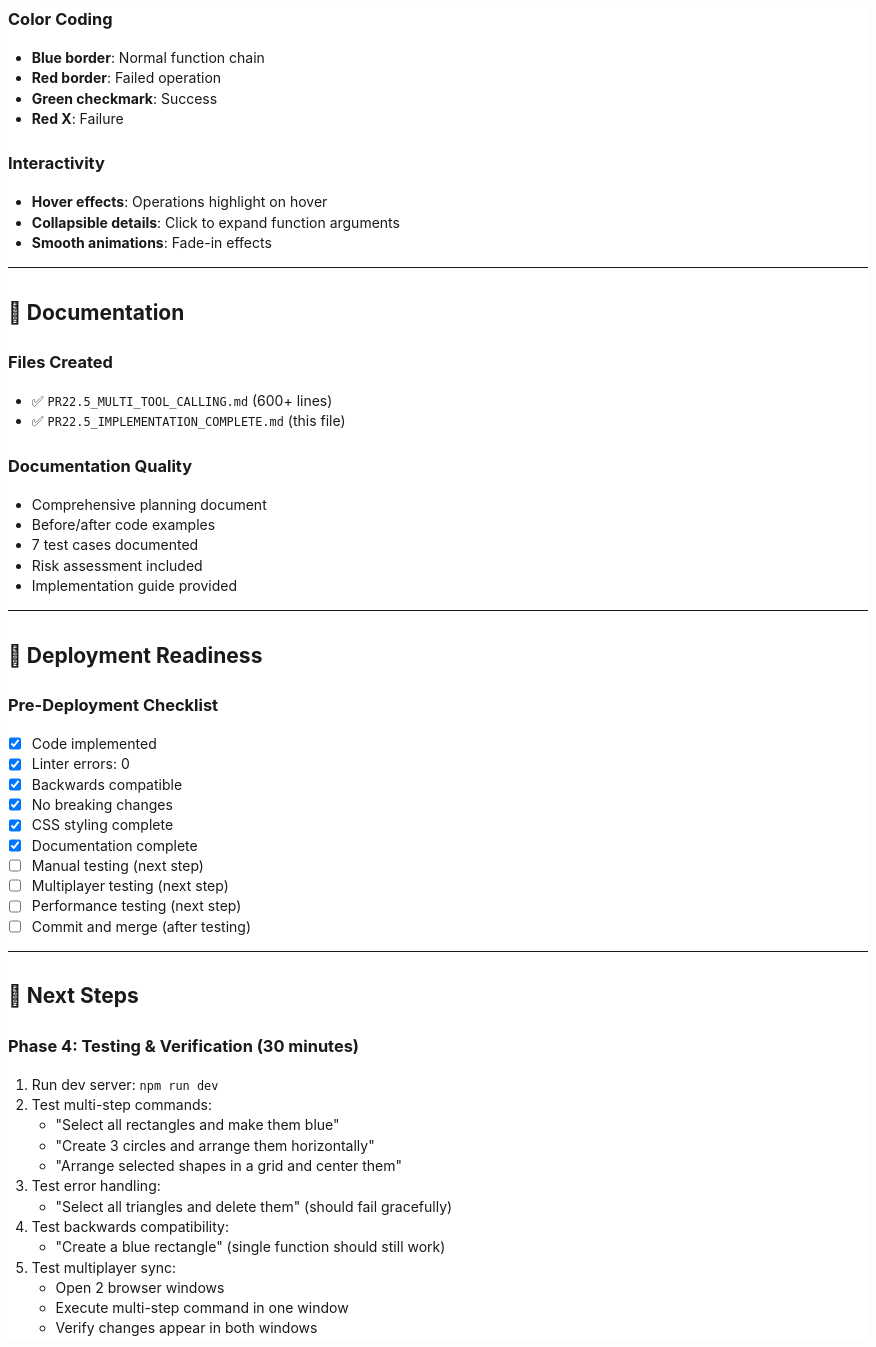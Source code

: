 ### Color Coding
- **Blue border**: Normal function chain
- **Red border**: Failed operation
- **Green checkmark**: Success
- **Red X**: Failure

### Interactivity
- **Hover effects**: Operations highlight on hover
- **Collapsible details**: Click to expand function arguments
- **Smooth animations**: Fade-in effects

---

## 📝 Documentation

### Files Created
- ✅ `PR22.5_MULTI_TOOL_CALLING.md` (600+ lines)
- ✅ `PR22.5_IMPLEMENTATION_COMPLETE.md` (this file)

### Documentation Quality
- Comprehensive planning document
- Before/after code examples
- 7 test cases documented
- Risk assessment included
- Implementation guide provided

---

## 🚢 Deployment Readiness

### Pre-Deployment Checklist
- [x] Code implemented
- [x] Linter errors: 0
- [x] Backwards compatible
- [x] No breaking changes
- [x] CSS styling complete
- [x] Documentation complete
- [ ] Manual testing (next step)
- [ ] Multiplayer testing (next step)
- [ ] Performance testing (next step)
- [ ] Commit and merge (after testing)

---

## 🎯 Next Steps

### Phase 4: Testing & Verification (30 minutes)
1. Run dev server: `npm run dev`
2. Test multi-step commands:
   - "Select all rectangles and make them blue"
   - "Create 3 circles and arrange them horizontally"
   - "Arrange selected shapes in a grid and center them"
3. Test error handling:
   - "Select all triangles and delete them" (should fail gracefully)
4. Test backwards compatibility:
   - "Create a blue rectangle" (single function should still work)
5. Test multiplayer sync:
   - Open 2 browser windows
   - Execute multi-step command in one window
   - Verify changes appear in both windows
